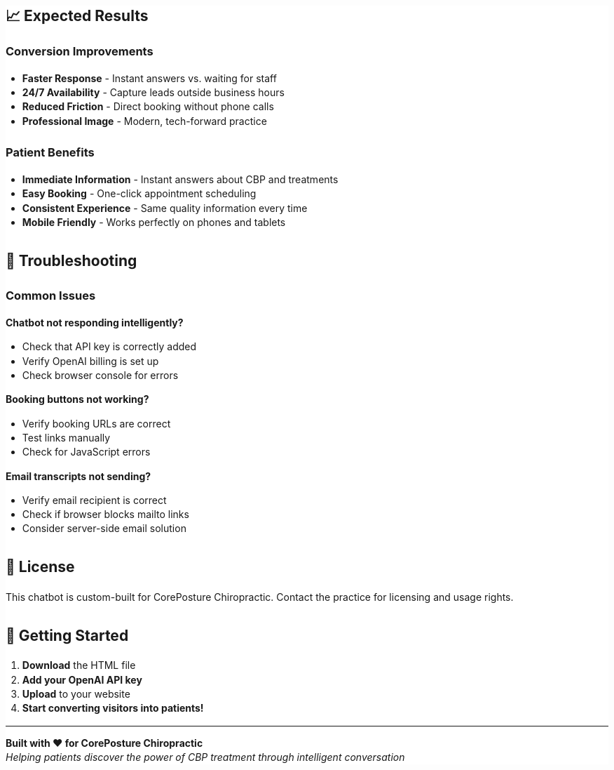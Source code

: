 ## 📈 Expected Results

### Conversion Improvements
- **Faster Response** - Instant answers vs. waiting for staff
- **24/7 Availability** - Capture leads outside business hours
- **Reduced Friction** - Direct booking without phone calls
- **Professional Image** - Modern, tech-forward practice

### Patient Benefits
- **Immediate Information** - Instant answers about CBP and treatments
- **Easy Booking** - One-click appointment scheduling
- **Consistent Experience** - Same quality information every time
- **Mobile Friendly** - Works perfectly on phones and tablets

## 🔧 Troubleshooting

### Common Issues

**Chatbot not responding intelligently?**
- Check that API key is correctly added
- Verify OpenAI billing is set up
- Check browser console for errors

**Booking buttons not working?**
- Verify booking URLs are correct
- Test links manually
- Check for JavaScript errors

**Email transcripts not sending?**
- Verify email recipient is correct
- Check if browser blocks mailto links
- Consider server-side email solution

## 📄 License

This chatbot is custom-built for CorePosture Chiropractic. Contact the practice for licensing and usage rights.

## 🎉 Getting Started

1. **Download** the HTML file
2. **Add your OpenAI API key**
3. **Upload** to your website
4. **Start converting visitors into patients!**

---

**Built with ❤️ for CorePosture Chiropractic**  
*Helping patients discover the power of CBP treatment through intelligent conversation*